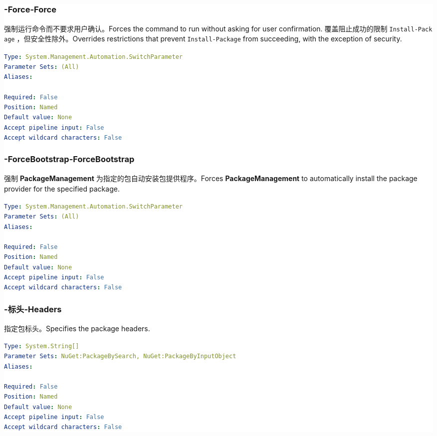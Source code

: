 ### <span data-ttu-id="87977-164">-Force</span><span class="sxs-lookup"><span data-stu-id="87977-164">-Force</span></span>

<span data-ttu-id="87977-165">强制运行命令而不要求用户确认。</span><span class="sxs-lookup"><span data-stu-id="87977-165">Forces the command to run without asking for user confirmation.</span></span> <span data-ttu-id="87977-166">覆盖阻止成功的限制 `Install-Package` ，但安全性除外。</span><span class="sxs-lookup"><span data-stu-id="87977-166">Overrides restrictions that prevent `Install-Package` from succeeding, with the exception of security.</span></span>

```yaml
Type: System.Management.Automation.SwitchParameter
Parameter Sets: (All)
Aliases:

Required: False
Position: Named
Default value: None
Accept pipeline input: False
Accept wildcard characters: False
```

### <span data-ttu-id="87977-167">-ForceBootstrap</span><span class="sxs-lookup"><span data-stu-id="87977-167">-ForceBootstrap</span></span>

<span data-ttu-id="87977-168">强制 **PackageManagement** 为指定的包自动安装包提供程序。</span><span class="sxs-lookup"><span data-stu-id="87977-168">Forces **PackageManagement** to automatically install the package provider for the specified package.</span></span>

```yaml
Type: System.Management.Automation.SwitchParameter
Parameter Sets: (All)
Aliases:

Required: False
Position: Named
Default value: None
Accept pipeline input: False
Accept wildcard characters: False
```

### <span data-ttu-id="87977-169">-标头</span><span class="sxs-lookup"><span data-stu-id="87977-169">-Headers</span></span>

<span data-ttu-id="87977-170">指定包标头。</span><span class="sxs-lookup"><span data-stu-id="87977-170">Specifies the package headers.</span></span>

```yaml
Type: System.String[]
Parameter Sets: NuGet:PackageBySearch, NuGet:PackageByInputObject
Aliases:

Required: False
Position: Named
Default value: None
Accept pipeline input: False
Accept wildcard characters: False
```

